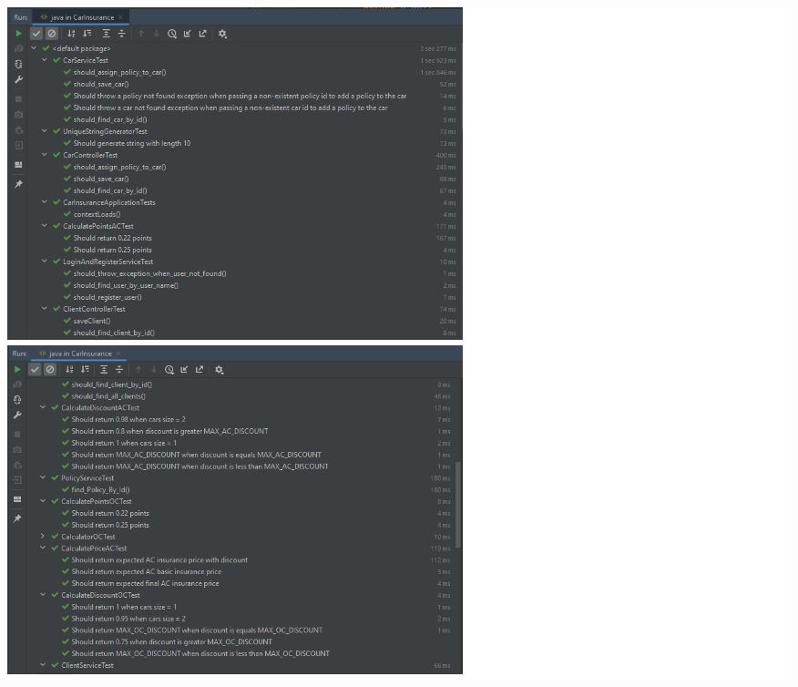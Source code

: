  <img src="https://github.com/Gimi818/CarInsurance/blob/master/steps/newtests1.PNG" width="500" heigt="700"/>
 <img src="https://github.com/Gimi818/CarInsurance/blob/master/steps/newtests2.PNG" width="500" heigt="700"/>